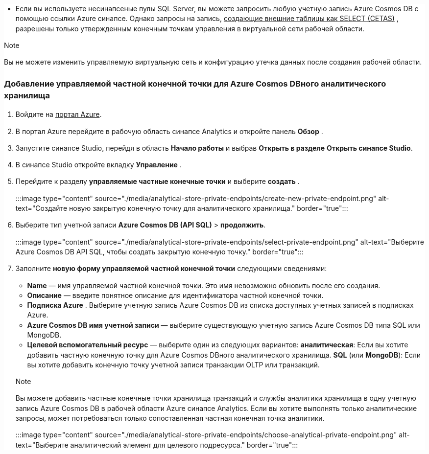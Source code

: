 * Если вы используете несинапсеные пулы SQL Server, вы можете запросить любую учетную запись Azure Cosmos DB с помощью ссылки Azure синапсе. Однако запросы на запись, [создающие внешние таблицы как SELECT (CETAS)](../synapse-analytics/sql/develop-tables-cetas.md) , разрешены только утвержденным конечным точкам управления в виртуальной сети рабочей области.

> [!NOTE]
> Вы не можете изменить управляемую виртуальную сеть и конфигурацию утечка данных после создания рабочей области.

### <a name="add-a-managed-private-endpoint-for-azure-cosmos-db-analytical-store"></a>Добавление управляемой частной конечной точки для Azure Cosmos DBного аналитического хранилища

1. Войдите на [портал Azure](https://portal.azure.com/).

1. В портал Azure перейдите в рабочую область синапсе Analytics и откройте панель **Обзор** .

1. Запустите синапсе Studio, перейдя в область **Начало работы** и выбрав **Открыть в разделе** **Открыть синапсе Studio**.

1. В синапсе Studio откройте вкладку **Управление** .

1. Перейдите к разделу **управляемые частные конечные точки** и выберите **создать** .

   :::image type="content" source="./media/analytical-store-private-endpoints/create-new-private-endpoint.png" alt-text="Создайте новую закрытую конечную точку для аналитического хранилища." border="true":::

1. Выберите тип учетной записи **Azure Cosmos DB (API SQL)** > **продолжить**.

   :::image type="content" source="./media/analytical-store-private-endpoints/select-private-endpoint.png" alt-text="Выберите Azure Cosmos DB API SQL, чтобы создать закрытую конечную точку." border="true":::

1. Заполните **новую форму управляемой частной конечной точки** следующими сведениями:

   * **Name** — имя управляемой частной конечной точки. Это имя невозможно обновить после его создания.
   * **Описание** — введите понятное описание для идентификатора частной конечной точки.
   * **Подписка Azure** . Выберите учетную запись Azure Cosmos DB из списка доступных учетных записей в подписках Azure.
   * **Azure Cosmos DB имя учетной записи** — выберите существующую учетную запись Azure Cosmos DB типа SQL или MongoDB.
   * **Целевой вспомогательный ресурс** — выберите один из следующих вариантов: **аналитическая**: Если вы хотите добавить частную конечную точку для Azure Cosmos DBного аналитического хранилища.
     **SQL** (или **MongoDB**): Если вы хотите добавить конечную точку учетной записи транзакции OLTP или транзакций.

   > [!NOTE]
   > Вы можете добавить частные конечные точки хранилища транзакций и службы аналитики хранилища в одну учетную запись Azure Cosmos DB в рабочей области Azure синапсе Analytics. Если вы хотите выполнять только аналитические запросы, может потребоваться только сопоставленная частная конечная точка аналитики.

   :::image type="content" source="./media/analytical-store-private-endpoints/choose-analytical-private-endpoint.png" alt-text="Выберите аналитический элемент для целевого подресурса." border="true":::
